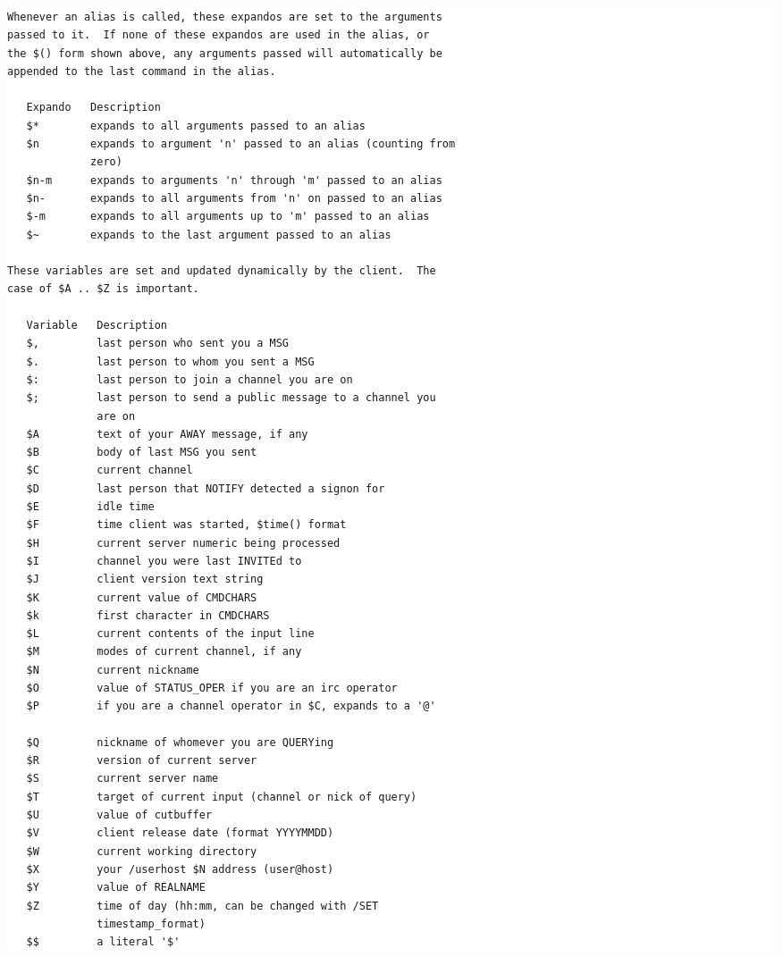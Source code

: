     Whenever an alias is called, these expandos are set to the arguments
    passed to it.  If none of these expandos are used in the alias, or
    the $() form shown above, any arguments passed will automatically be
    appended to the last command in the alias.

       Expando   Description
       $*        expands to all arguments passed to an alias
       $n        expands to argument 'n' passed to an alias (counting from
                 zero)
       $n-m      expands to arguments 'n' through 'm' passed to an alias
       $n-       expands to all arguments from 'n' on passed to an alias
       $-m       expands to all arguments up to 'm' passed to an alias
       $~        expands to the last argument passed to an alias

    These variables are set and updated dynamically by the client.  The
    case of $A .. $Z is important.

       Variable   Description
       $,         last person who sent you a MSG
       $.         last person to whom you sent a MSG
       $:         last person to join a channel you are on
       $;         last person to send a public message to a channel you
                  are on
       $A         text of your AWAY message, if any
       $B         body of last MSG you sent
       $C         current channel
       $D         last person that NOTIFY detected a signon for
       $E         idle time
       $F         time client was started, $time() format
       $H         current server numeric being processed
       $I         channel you were last INVITEd to
       $J         client version text string
       $K         current value of CMDCHARS
       $k         first character in CMDCHARS
       $L         current contents of the input line
       $M         modes of current channel, if any
       $N         current nickname
       $O         value of STATUS_OPER if you are an irc operator
       $P         if you are a channel operator in $C, expands to a '@'

       $Q         nickname of whomever you are QUERYing
       $R         version of current server
       $S         current server name
       $T         target of current input (channel or nick of query)
       $U         value of cutbuffer
       $V         client release date (format YYYYMMDD)
       $W         current working directory
       $X         your /userhost $N address (user@host)
       $Y         value of REALNAME
       $Z         time of day (hh:mm, can be changed with /SET
                  timestamp_format)
       $$         a literal '$'
